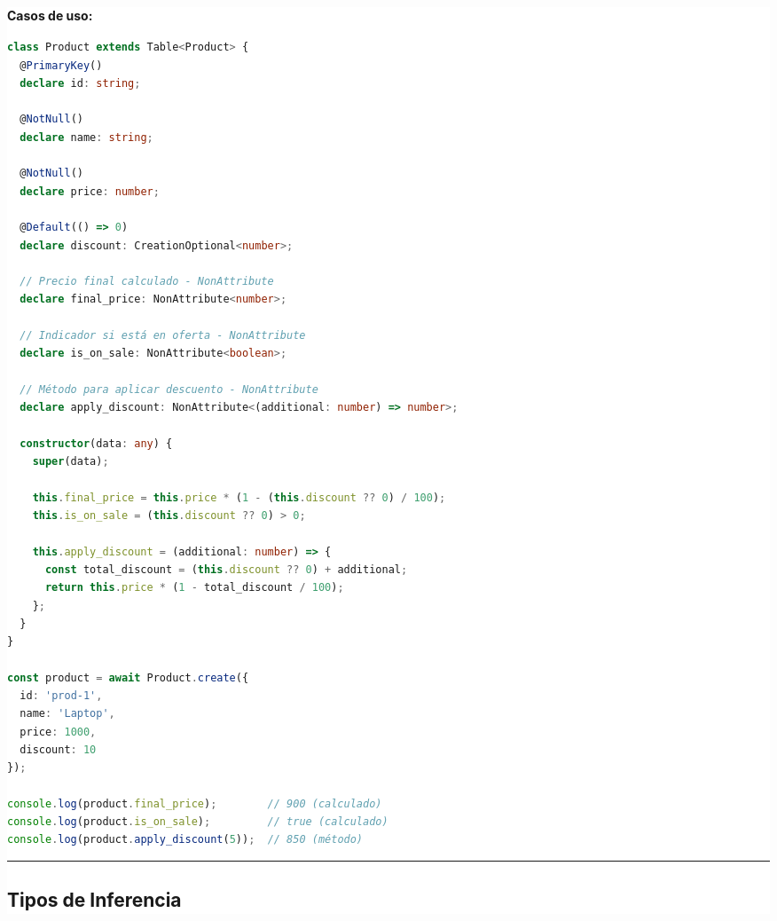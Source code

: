 **Casos de uso:**

```typescript
class Product extends Table<Product> {
  @PrimaryKey()
  declare id: string;

  @NotNull()
  declare name: string;

  @NotNull()
  declare price: number;

  @Default(() => 0)
  declare discount: CreationOptional<number>;

  // Precio final calculado - NonAttribute
  declare final_price: NonAttribute<number>;

  // Indicador si está en oferta - NonAttribute
  declare is_on_sale: NonAttribute<boolean>;

  // Método para aplicar descuento - NonAttribute
  declare apply_discount: NonAttribute<(additional: number) => number>;

  constructor(data: any) {
    super(data);

    this.final_price = this.price * (1 - (this.discount ?? 0) / 100);
    this.is_on_sale = (this.discount ?? 0) > 0;

    this.apply_discount = (additional: number) => {
      const total_discount = (this.discount ?? 0) + additional;
      return this.price * (1 - total_discount / 100);
    };
  }
}

const product = await Product.create({
  id: 'prod-1',
  name: 'Laptop',
  price: 1000,
  discount: 10
});

console.log(product.final_price);        // 900 (calculado)
console.log(product.is_on_sale);         // true (calculado)
console.log(product.apply_discount(5));  // 850 (método)
```

---

## Tipos de Inferencia
